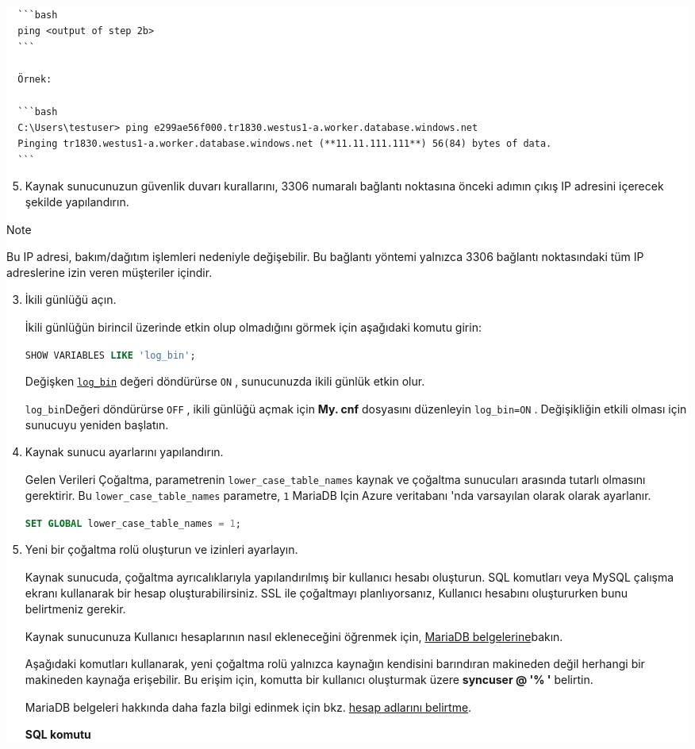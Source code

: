      ```bash
      ping <output of step 2b>
      ```

      Örnek:

      ```bash
      C:\Users\testuser> ping e299ae56f000.tr1830.westus1-a.worker.database.windows.net
      Pinging tr1830.westus1-a.worker.database.windows.net (**11.11.111.111**) 56(84) bytes of data.
      ```

   5. Kaynak sunucunuzun güvenlik duvarı kurallarını, 3306 numaralı bağlantı noktasına önceki adımın çıkış IP adresini içerecek şekilde yapılandırın.

   > [!NOTE]
   > Bu IP adresi, bakım/dağıtım işlemleri nedeniyle değişebilir. Bu bağlantı yöntemi yalnızca 3306 bağlantı noktasındaki tüm IP adreslerine izin veren müşteriler içindir.

3. İkili günlüğü açın.

    İkili günlüğün birincil üzerinde etkin olup olmadığını görmek için aşağıdaki komutu girin:

   ```sql
   SHOW VARIABLES LIKE 'log_bin';
   ```

   Değişken [`log_bin`](https://mariadb.com/kb/en/library/replication-and-binary-log-server-system-variables/#log_bin) değeri döndürürse `ON` , sunucunuzda ikili günlük etkin olur.

   `log_bin`Değeri döndürürse `OFF` , ikili günlüğü açmak için **My. cnf** dosyasını düzenleyin `log_bin=ON` . Değişikliğin etkili olması için sunucuyu yeniden başlatın.

4. Kaynak sunucu ayarlarını yapılandırın.

    Gelen Verileri Çoğaltma, parametrenin `lower_case_table_names` kaynak ve çoğaltma sunucuları arasında tutarlı olmasını gerektirir. Bu `lower_case_table_names` parametre, `1` MariaDB Için Azure veritabanı 'nda varsayılan olarak olarak ayarlanır.

   ```sql
   SET GLOBAL lower_case_table_names = 1;
   ```

5. Yeni bir çoğaltma rolü oluşturun ve izinleri ayarlayın.

   Kaynak sunucuda, çoğaltma ayrıcalıklarıyla yapılandırılmış bir kullanıcı hesabı oluşturun. SQL komutları veya MySQL çalışma ekranı kullanarak bir hesap oluşturabilirsiniz. SSL ile çoğaltmayı planlıyorsanız, Kullanıcı hesabını oluştururken bunu belirtmeniz gerekir.

   Kaynak sunucunuza Kullanıcı hesaplarının nasıl ekleneceğini öğrenmek için, [MariaDB belgelerine](https://mariadb.com/kb/en/library/create-user/)bakın.

   Aşağıdaki komutları kullanarak, yeni çoğaltma rolü yalnızca kaynağın kendisini barındıran makineden değil herhangi bir makineden kaynağa erişebilir. Bu erişim için, komutta bir kullanıcı oluşturmak üzere **syncuser \@ '% '** belirtin.

   MariaDB belgeleri hakkında daha fazla bilgi edinmek için bkz. [hesap adlarını belirtme](https://mariadb.com/kb/en/library/create-user/#account-names).

   **SQL komutu**
